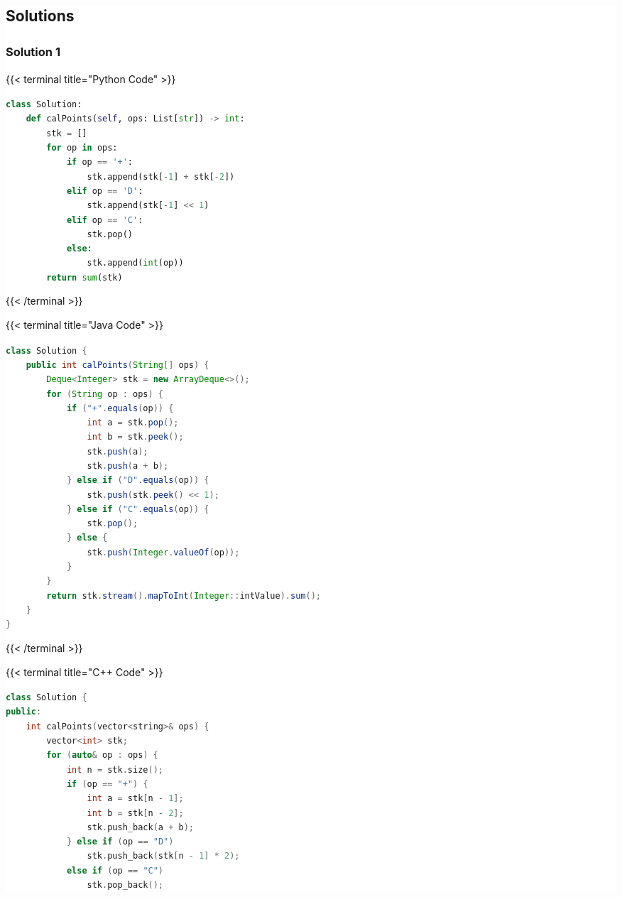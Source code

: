 ## Solutions

### Solution 1



{{< terminal title="Python Code" >}}
```python
class Solution:
    def calPoints(self, ops: List[str]) -> int:
        stk = []
        for op in ops:
            if op == '+':
                stk.append(stk[-1] + stk[-2])
            elif op == 'D':
                stk.append(stk[-1] << 1)
            elif op == 'C':
                stk.pop()
            else:
                stk.append(int(op))
        return sum(stk)
```
{{< /terminal >}}

{{< terminal title="Java Code" >}}
```java
class Solution {
    public int calPoints(String[] ops) {
        Deque<Integer> stk = new ArrayDeque<>();
        for (String op : ops) {
            if ("+".equals(op)) {
                int a = stk.pop();
                int b = stk.peek();
                stk.push(a);
                stk.push(a + b);
            } else if ("D".equals(op)) {
                stk.push(stk.peek() << 1);
            } else if ("C".equals(op)) {
                stk.pop();
            } else {
                stk.push(Integer.valueOf(op));
            }
        }
        return stk.stream().mapToInt(Integer::intValue).sum();
    }
}
```
{{< /terminal >}}

{{< terminal title="C++ Code" >}}
```cpp
class Solution {
public:
    int calPoints(vector<string>& ops) {
        vector<int> stk;
        for (auto& op : ops) {
            int n = stk.size();
            if (op == "+") {
                int a = stk[n - 1];
                int b = stk[n - 2];
                stk.push_back(a + b);
            } else if (op == "D")
                stk.push_back(stk[n - 1] * 2);
            else if (op == "C")
                stk.pop_back();
```